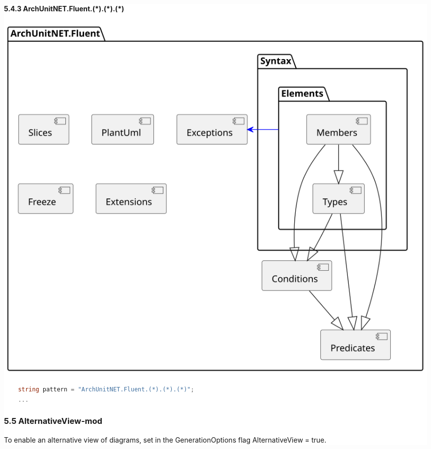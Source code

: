 #### 5.4.3 ArchUnitNET.Fluent.(\*).(\*).(\*)
![Diagram](diagrams/archUnitNet_fluent_three.svg)
```cs
    string pattern = "ArchUnitNET.Fluent.(*).(*).(*)";
    ...
```

### 5.5 AlternativeView-mod

To enable an alternative view of diagrams, set in the GenerationOptions flag AlternativeView = true.
